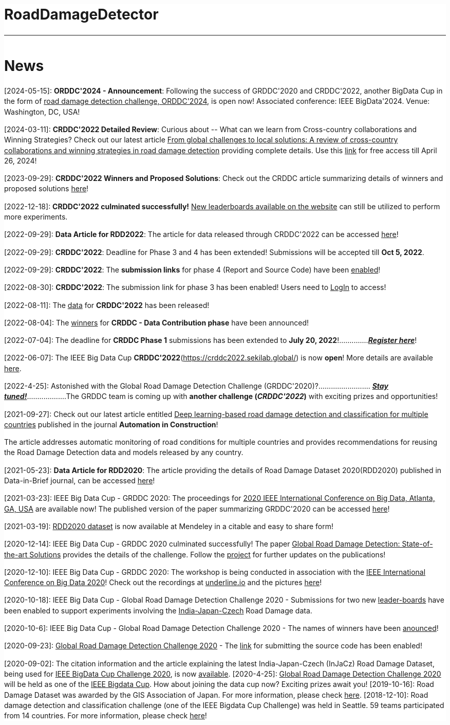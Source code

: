 # RoadDamageDetector

********

# News
[2024-05-15]: **ORDDC'2024 - Announcement**: Following the success of GRDDC'2020 and CRDDC'2022, another BigData Cup in the form of [road damage detection challenge, ORDDC'2024](https://orddc2024.sekilab.global/), is open now! Associated conference: IEEE BigData'2024. Venue: Washington, DC, USA!

[2024-03-11]: **CRDDC'2022 Detailed Review**: Curious about -- What can we learn from Cross-country collaborations and Winning Strategies? Check out our latest article [From global challenges to local solutions: A review of cross-country collaborations and winning strategies in road damage detection](https://doi.org/10.1016/j.aei.2024.102388) providing complete details. Use this [link](https://authors.elsevier.com/a/1ijMG5FA1k9d5h) for free access till April 26, 2024!

[2023-09-29]: **CRDDC'2022 Winners and Proposed Solutions**: Check out the CRDDC article summarizing details of winners and proposed solutions [here](https://www.researchgate.net/publication/367456896_Crowdsensing-based_Road_Damage_Detection_Challenge_CRDDC'2022)!

[2022-12-18]: **CRDDC'2022 culminated successfully!** [New leaderboards available on the website](https://crddc2022.sekilab.global/leaderboard/) can still be utilized to perform more experiments. 

[2022-09-29]: **Data Article for RDD2022**: The article for data released through CRDDC'2022 can be accessed [here](https://www.researchgate.net/publication/363668453_RDD2022_A_multi-national_image_dataset_for_automatic_Road_Damage_Detection)!

[2022-09-29]: **CRDDC'2022**: Deadline for Phase 3 and 4 has been extended! Submissions will be accepted till **Oct 5, 2022**.

[2022-09-29]: **CRDDC'2022**: The **submission links** for phase 4 (Report and Source Code) have been [enabled](https://crddc2022.sekilab.global/submissions/)!

[2022-08-30]: **CRDDC'2022**: The submission link for phase 3 has been enabled! Users need to [LogIn](https://crddc2022.sekilab.global/accounts/login/) to access!

[2022-08-11]: The [data]( https://crddc2022.sekilab.global/data/) for **CRDDC'2022** has been released!

[2022-08-04]: The [winners](https://crddc2022.sekilab.global/leaderboard/) for **CRDDC - Data Contribution phase** have been announced!

[2022-07-04]: The deadline for **CRDDC Phase 1** submissions has been extended to **July 20, 2022**!..............***[Register here](https://crddc2022.sekilab.global/accounts/login/)***!

[2022-06-07]: The IEEE Big Data Cup **CRDDC'2022**(https://crddc2022.sekilab.global/) is now **open**! More details are available [here](https://www.researchgate.net/project/Global-Road-Damage-Detection/update/629f50ffc98bc742eb1e4cad?_iepl%5BviewId%5D=nrWUn50Rd2r0Pe9wPdpXS3hO&_iepl%5Bcontexts%5D%5B0%5D=projectUpdatesLog&_iepl%5BinteractionType%5D=projectUpdateDetailClickThrough).

[2022-4-25]: Astonished with the Global Road Damage Detection Challenge (GRDDC'2020)?......................... 
***[Stay tuned!](https://github.com/sekilab/RoadDamageDetector)***...................The GRDDC team is coming up with **another challenge (***CRDDC'2022***)** with exciting prizes and opportunities!

[2021-09-27]: Check out our latest article entitled [Deep learning-based road damage detection and classification for multiple countries](https://doi.org/10.1016/j.autcon.2021.103935) published in the journal **Automation in Construction**! 

The article addresses automatic monitoring of road conditions for multiple countries and provides recommendations for reusing the Road Damage Detection data and models released by any country.

[2021-05-23]: **Data Article for RDD2020**: The article providing the details of Road Damage Dataset 2020(RDD2020) published in Data-in-Brief journal, can be accessed [here](https://www.sciencedirect.com/science/article/pii/S2352340921004170)!

[2021-03-23]: IEEE Big Data Cup - GRDDC 2020: The proceedings for [2020 IEEE International Conference on Big Data, Atlanta, GA, USA](http://bigdataieee.org/BigData2020/BigDataCupChallenges.html) are available now! The published version of the paper summarizing GRDDC'2020 can be accessed [here](https://ieeexplore.ieee.org/document/9377790)!

[2021-03-19]: [RDD2020 dataset](https://data.mendeley.com/datasets/5ty2wb6gvg/1) is now available at Mendeley in a citable and easy to share form!  

[2020-12-14]: IEEE Big Data Cup - GRDDC 2020 culminated successfully! The paper [Global Road Damage Detection: State-of-the-art Solutions](https://www.researchgate.net/publication/345989816_Global_Road_Damage_Detection_State-of-the-art_Solutions) provides the details of the challenge. Follow the [project](https://www.researchgate.net/project/Global-Road-Damage-Detection) for further updates on the publications!

[2020-12-10]: IEEE Big Data Cup - GRDDC 2020: The workshop is being conducted in association with the [IEEE International Conference on Big Data 2020](http://bigdataieee.org/BigData2020/BigDataCupChallenges.html)! Check out the recordings at [underline.io](https://underline.io/events/56/sessions) and the pictures [here](https://github.com/sekilab/RoadDamageDetector/upload/master/images/GRDD2020.png)!

[2020-10-18]: IEEE Big Data Cup - Global Road Damage Detection Challenge 2020 - Submissions for two new [leader-boards](https://rdd2020.sekilab.global/leaderboard/) have been enabled to support experiments involving the [India-Japan-Czech](https://www.researchgate.net/publication/344012536_Transfer_Learning-based_Road_Damage_Detection_for_Multiple_Countries) Road Damage data.

[2020-10-6]: IEEE Big Data Cup - Global Road Damage Detection Challenge 2020 - The names of winners have been [anounced](https://rdd2020.sekilab.global/leaderboard/)!

[2020-09-23]: [Global Road Damage Detection Challenge 2020](https://rdd2020.sekilab.global/) - The [link](https://forms.gle/GtYjDuix8vMPkc5C9) for submitting the source code has been enabled! 


[2020-09-02]: The citation information and the article explaining the latest India-Japan-Czech (InJaCz) Road Damage Dataset, being used for [IEEE BigData Cup Challenge 2020](http://bigdataieee.org/BigData2020/), is now [available](https://arxiv.org/abs/2008.13101).
[2020-4-25]: [Global Road Damage Detection Challenge 2020](https://rdd2020.sekilab.global/) will be held as one of the [IEEE Bigdata Cup](http://bigdataieee.org/BigData2020/). How about joining the data cup now? Exciting prizes await you!
[2019-10-16]: Road Damage Dataset was awarded by the GIS Association of Japan. For more information, please check [here](http://www.gisa-japan.org/awards/recipients.html).
[2018-12-10]: Road damage detection and classification challenge (one of the IEEE Bigdata Cup Challenge) was held in Seattle. 59 teams participated from 14 countries. For more information, please check [here](https://bdc2018.mycityreport.net/)!